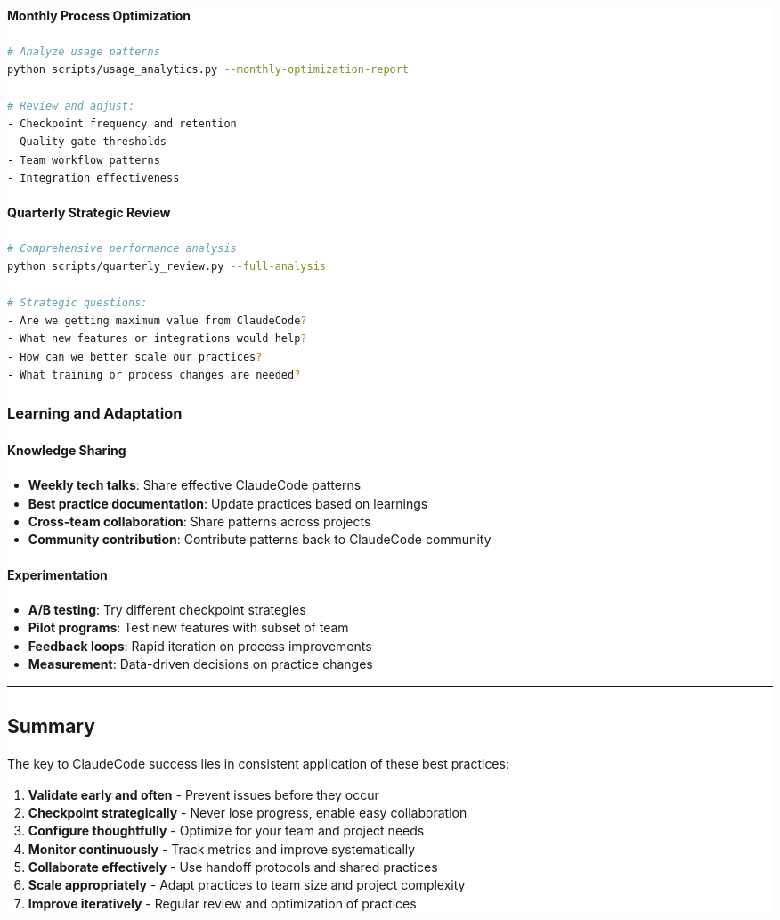 #### Monthly Process Optimization
```bash
# Analyze usage patterns
python scripts/usage_analytics.py --monthly-optimization-report

# Review and adjust:
- Checkpoint frequency and retention
- Quality gate thresholds
- Team workflow patterns
- Integration effectiveness
```

#### Quarterly Strategic Review
```bash
# Comprehensive performance analysis
python scripts/quarterly_review.py --full-analysis

# Strategic questions:
- Are we getting maximum value from ClaudeCode?
- What new features or integrations would help?
- How can we better scale our practices?
- What training or process changes are needed?
```

### Learning and Adaptation

#### Knowledge Sharing
- **Weekly tech talks**: Share effective ClaudeCode patterns
- **Best practice documentation**: Update practices based on learnings
- **Cross-team collaboration**: Share patterns across projects
- **Community contribution**: Contribute patterns back to ClaudeCode community

#### Experimentation
- **A/B testing**: Try different checkpoint strategies
- **Pilot programs**: Test new features with subset of team
- **Feedback loops**: Rapid iteration on process improvements
- **Measurement**: Data-driven decisions on practice changes

---

## Summary

The key to ClaudeCode success lies in consistent application of these best practices:

1. **Validate early and often** - Prevent issues before they occur
2. **Checkpoint strategically** - Never lose progress, enable easy collaboration
3. **Configure thoughtfully** - Optimize for your team and project needs
4. **Monitor continuously** - Track metrics and improve systematically
5. **Collaborate effectively** - Use handoff protocols and shared practices
6. **Scale appropriately** - Adapt practices to team size and project complexity
7. **Improve iteratively** - Regular review and optimization of practices
